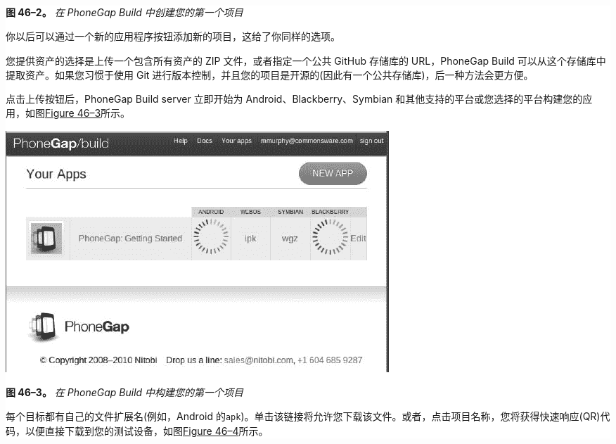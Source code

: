 **图 46–2。** *在 PhoneGap Build 中创建您的第一个项目*

你以后可以通过一个新的应用程序按钮添加新的项目，这给了你同样的选项。

您提供资产的选择是上传一个包含所有资产的 ZIP 文件，或者指定一个公共 GitHub 存储库的 URL，PhoneGap Build 可以从这个存储库中提取资产。如果您习惯于使用 Git 进行版本控制，并且您的项目是开源的(因此有一个公共存储库)，后一种方法会更方便。

点击上传按钮后，PhoneGap Build server 立即开始为 Android、Blackberry、Symbian 和其他支持的平台或您选择的平台构建您的应用，如图[Figure 46–3](#fig_46_3)所示。

![images](img/4603.jpg)

**图 46–3。** *在 PhoneGap Build 中构建您的第一个项目*

每个目标都有自己的文件扩展名(例如，Android 的`apk`)。单击该链接将允许您下载该文件。或者，点击项目名称，您将获得快速响应(QR)代码，以便直接下载到您的测试设备，如图[Figure 46–4](#fig_46_4)所示。
